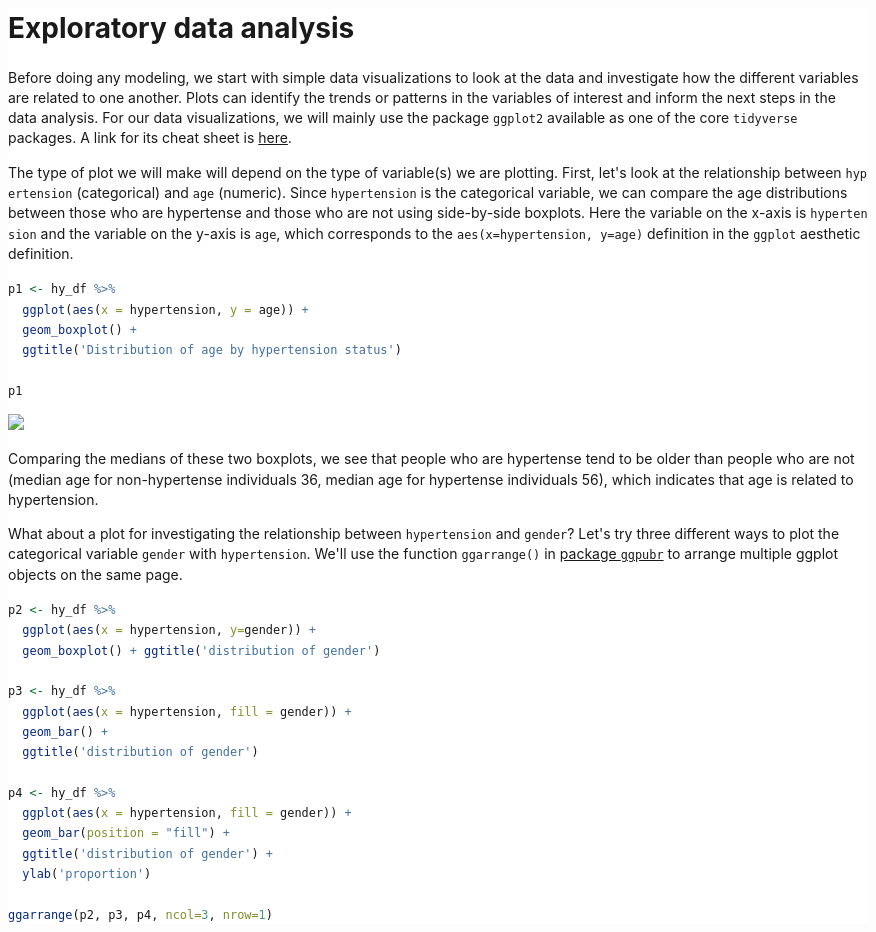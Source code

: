 # Exploratory data analysis

Before doing any modeling, we start with simple data visualizations to look at the data and investigate how the different variables are related to one another. Plots can identify the trends or patterns in the variables of interest and inform the next steps in the data analysis. For our data visualizations, we will mainly use the package `ggplot2` available as one of the core `tidyverse` packages. A link for its cheat sheet is [here]( https://raw.githubusercontent.com/rstudio/cheatsheets/main/data-visualization.pdf).

The type of plot we will make will depend on the type of variable(s) we are plotting.  First, let's look at the relationship between `hypertension` (categorical) and `age` (numeric). Since `hypertension` is the categorical variable, we can compare the age distributions between those who are hypertense and those who are not using side-by-side boxplots.  Here the variable on the x-axis is `hypertension` and the variable on the y-axis is `age`, which corresponds to the `aes(x=hypertension, y=age)` definition in the `ggplot` aesthetic definition.


``` r
p1 <- hy_df %>% 
  ggplot(aes(x = hypertension, y = age)) +
  geom_boxplot() + 
  ggtitle('Distribution of age by hypertension status')

p1
```

![](Module2_Class2_Part2_files/figure-html/boxhyage-1.png)

Comparing the medians of these two boxplots, we see that people who are hypertense tend to be older than people who are not (median age for non-hypertense individuals 36, median age for hypertense individuals 56), which indicates that age is related to hypertension.

What about a plot for investigating the relationship between `hypertension` and `gender`? Let's try three different ways to plot the categorical variable `gender` with `hypertension`.  We'll use the function `ggarrange()` in [package `ggpubr`](https://www.rdocumentation.org/packages/ggpubr/versions/0.2) to arrange multiple ggplot objects on the same page. 


``` r
p2 <- hy_df %>% 
  ggplot(aes(x = hypertension, y=gender)) + 
  geom_boxplot() + ggtitle('distribution of gender')

p3 <- hy_df %>% 
  ggplot(aes(x = hypertension, fill = gender)) + 
  geom_bar() + 
  ggtitle('distribution of gender')

p4 <- hy_df %>% 
  ggplot(aes(x = hypertension, fill = gender)) + 
  geom_bar(position = "fill") + 
  ggtitle('distribution of gender') + 
  ylab('proportion')

ggarrange(p2, p3, p4, ncol=3, nrow=1)
```
